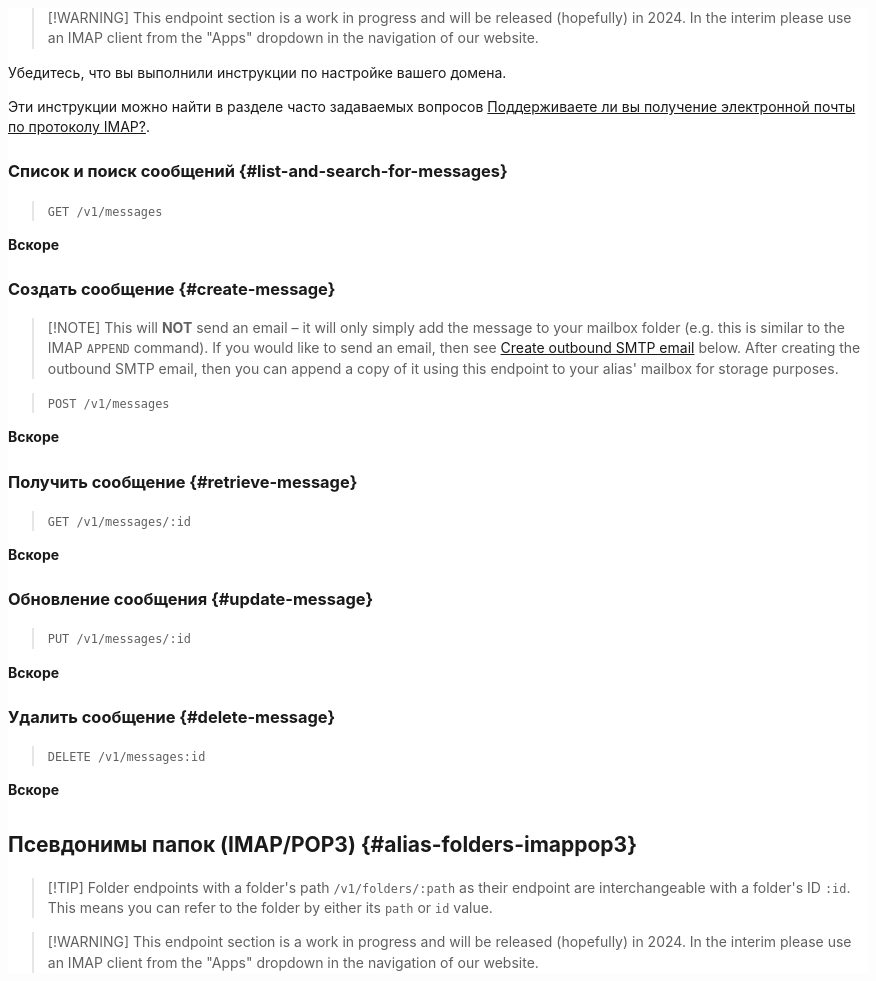> \[!WARNING]
> This endpoint section is a work in progress and will be released (hopefully) in 2024.  In the interim please use an IMAP client from the "Apps" dropdown in the navigation of our website.

Убедитесь, что вы выполнили инструкции по настройке вашего домена.

Эти инструкции можно найти в разделе часто задаваемых вопросов [Поддерживаете ли вы получение электронной почты по протоколу IMAP?](/faq#do-you-support-receiving-email-with-imap).

### Список и поиск сообщений {#list-and-search-for-messages}

> `GET /v1/messages`

**Вскоре**

### Создать сообщение {#create-message}

> \[!NOTE]
> This will **NOT** send an email – it will only simply add the message to your mailbox folder (e.g. this is similar to the IMAP `APPEND` command).  If you would like to send an email, then see [Create outbound SMTP email](#create-outbound-smtp-email) below.  After creating the outbound SMTP email, then you can append a copy of it using this endpoint to your alias' mailbox for storage purposes.

> `POST /v1/messages`

**Вскоре**

### Получить сообщение {#retrieve-message}

> `GET /v1/messages/:id`

**Вскоре**

### Обновление сообщения {#update-message}

> `PUT /v1/messages/:id`

**Вскоре**

### Удалить сообщение {#delete-message}

> `DELETE /v1/messages:id`

**Вскоре**

## Псевдонимы папок (IMAP/POP3) {#alias-folders-imappop3}

> \[!TIP]
> Folder endpoints with a folder's path <code>/v1/folders/:path</code> as their endpoint are interchangeable with a folder's ID <code>:id</code>. This means you can refer to the folder by either its <code>path</code> or <code>id</code> value.

> \[!WARNING]
> This endpoint section is a work in progress and will be released (hopefully) in 2024.  In the interim please use an IMAP client from the "Apps" dropdown in the navigation of our website.
